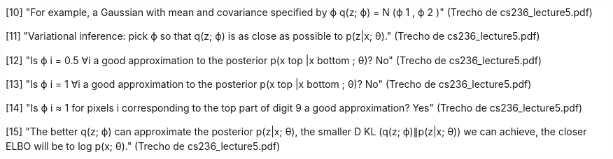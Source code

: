 [10] "For example, a Gaussian with mean and covariance specified by ϕ
q(z; ϕ) = N (ϕ
1
, ϕ
2
)" (Trecho de cs236_lecture5.pdf)

[11] "Variational inference: pick ϕ so that q(z; ϕ) is as close as possible to
p(z|x; θ)." (Trecho de cs236_lecture5.pdf)

[12] "Is ϕ
i 
= 0.5 ∀i a good approximation to the posterior p(x
top 
|x
bottom
; θ)? No" (Trecho de cs236_lecture5.pdf)

[13] "Is ϕ
i 
= 1 ∀i a good approximation to the posterior p(x
top 
|x
bottom
; θ)? No" (Trecho de cs236_lecture5.pdf)

[14] "Is ϕ
i 
≈ 1 for pixels i corresponding to the top part of digit 9 a good
approximation? Yes" (Trecho de cs236_lecture5.pdf)

[15] "The better q(z; ϕ) can approximate the posterior p(z|x; θ), the smaller
D
KL
(q(z; ϕ)∥p(z|x; θ)) we can achieve, the closer ELBO will be to
log p(x; θ)." (Trecho de cs236_lecture5.pdf)